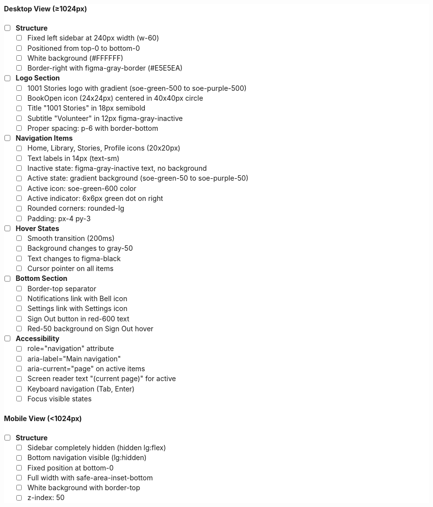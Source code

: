 #### Desktop View (≥1024px)
- [ ] **Structure**
  - [ ] Fixed left sidebar at 240px width (w-60)
  - [ ] Positioned from top-0 to bottom-0
  - [ ] White background (#FFFFFF)
  - [ ] Border-right with figma-gray-border (#E5E5EA)

- [ ] **Logo Section**
  - [ ] 1001 Stories logo with gradient (soe-green-500 to soe-purple-500)
  - [ ] BookOpen icon (24x24px) centered in 40x40px circle
  - [ ] Title "1001 Stories" in 18px semibold
  - [ ] Subtitle "Volunteer" in 12px figma-gray-inactive
  - [ ] Proper spacing: p-6 with border-bottom

- [ ] **Navigation Items**
  - [ ] Home, Library, Stories, Profile icons (20x20px)
  - [ ] Text labels in 14px (text-sm)
  - [ ] Inactive state: figma-gray-inactive text, no background
  - [ ] Active state: gradient background (soe-green-50 to soe-purple-50)
  - [ ] Active icon: soe-green-600 color
  - [ ] Active indicator: 6x6px green dot on right
  - [ ] Rounded corners: rounded-lg
  - [ ] Padding: px-4 py-3

- [ ] **Hover States**
  - [ ] Smooth transition (200ms)
  - [ ] Background changes to gray-50
  - [ ] Text changes to figma-black
  - [ ] Cursor pointer on all items

- [ ] **Bottom Section**
  - [ ] Border-top separator
  - [ ] Notifications link with Bell icon
  - [ ] Settings link with Settings icon
  - [ ] Sign Out button in red-600 text
  - [ ] Red-50 background on Sign Out hover

- [ ] **Accessibility**
  - [ ] role="navigation" attribute
  - [ ] aria-label="Main navigation"
  - [ ] aria-current="page" on active items
  - [ ] Screen reader text "(current page)" for active
  - [ ] Keyboard navigation (Tab, Enter)
  - [ ] Focus visible states

#### Mobile View (<1024px)
- [ ] **Structure**
  - [ ] Sidebar completely hidden (hidden lg:flex)
  - [ ] Bottom navigation visible (lg:hidden)
  - [ ] Fixed position at bottom-0
  - [ ] Full width with safe-area-inset-bottom
  - [ ] White background with border-top
  - [ ] z-index: 50
